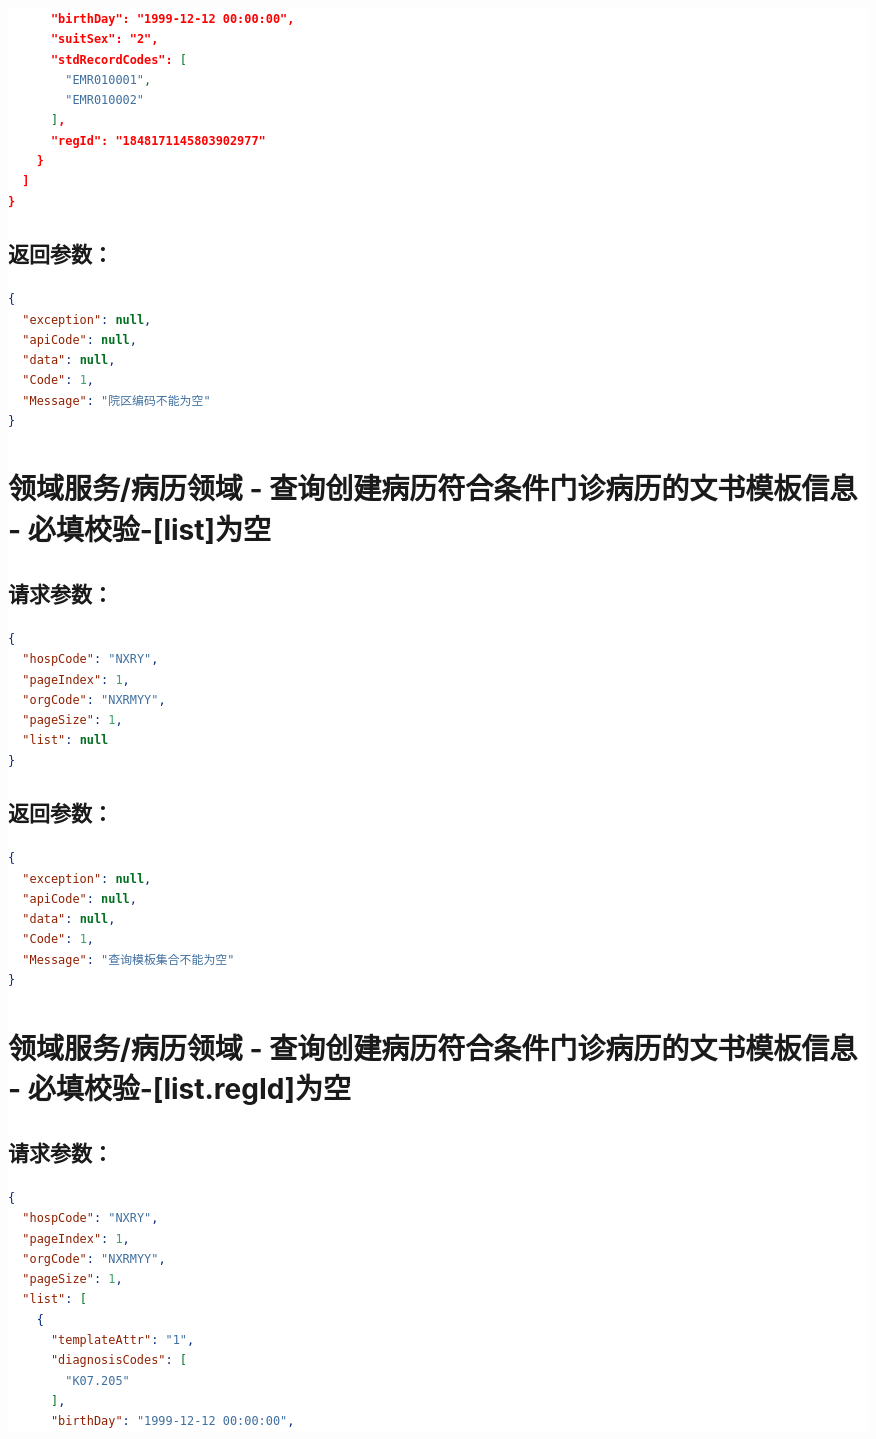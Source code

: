 ``` json
      "birthDay": "1999-12-12 00:00:00",
      "suitSex": "2",
      "stdRecordCodes": [
        "EMR010001",
        "EMR010002"
      ],
      "regId": "1848171145803902977"
    }
  ]
}
```
## 返回参数：
``` json
{
  "exception": null,
  "apiCode": null,
  "data": null,
  "Code": 1,
  "Message": "院区编码不能为空"
}
```
# 领域服务/病历领域 - 查询创建病历符合条件门诊病历的文书模板信息 - 必填校验-[list]为空
## 请求参数：
``` json
{
  "hospCode": "NXRY",
  "pageIndex": 1,
  "orgCode": "NXRMYY",
  "pageSize": 1,
  "list": null
}
```
## 返回参数：
``` json
{
  "exception": null,
  "apiCode": null,
  "data": null,
  "Code": 1,
  "Message": "查询模板集合不能为空"
}
```
# 领域服务/病历领域 - 查询创建病历符合条件门诊病历的文书模板信息 - 必填校验-[list.regId]为空
## 请求参数：
``` json
{
  "hospCode": "NXRY",
  "pageIndex": 1,
  "orgCode": "NXRMYY",
  "pageSize": 1,
  "list": [
    {
      "templateAttr": "1",
      "diagnosisCodes": [
        "K07.205"
      ],
      "birthDay": "1999-12-12 00:00:00",
```